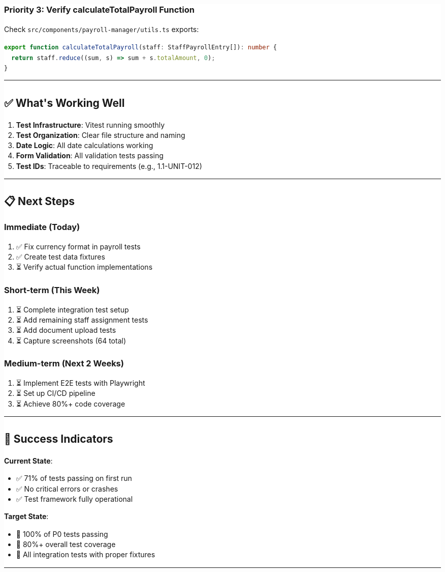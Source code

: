 ### Priority 3: Verify calculateTotalPayroll Function
Check `src/components/payroll-manager/utils.ts` exports:

```typescript
export function calculateTotalPayroll(staff: StaffPayrollEntry[]): number {
  return staff.reduce((sum, s) => sum + s.totalAmount, 0);
}
```

---

## ✅ What's Working Well

1. **Test Infrastructure**: Vitest running smoothly
2. **Test Organization**: Clear file structure and naming
3. **Date Logic**: All date calculations working
4. **Form Validation**: All validation tests passing
5. **Test IDs**: Traceable to requirements (e.g., 1.1-UNIT-012)

---

## 📋 Next Steps

### Immediate (Today)
1. ✅ Fix currency format in payroll tests
2. ✅ Create test data fixtures
3. ⏳ Verify actual function implementations

### Short-term (This Week)
1. ⏳ Complete integration test setup
2. ⏳ Add remaining staff assignment tests
3. ⏳ Add document upload tests
4. ⏳ Capture screenshots (64 total)

### Medium-term (Next 2 Weeks)
1. ⏳ Implement E2E tests with Playwright
2. ⏳ Set up CI/CD pipeline
3. ⏳ Achieve 80%+ code coverage

---

## 🎯 Success Indicators

**Current State**:
- ✅ 71% of tests passing on first run
- ✅ No critical errors or crashes
- ✅ Test framework fully operational

**Target State**:
- 🎯 100% of P0 tests passing
- 🎯 80%+ overall test coverage
- 🎯 All integration tests with proper fixtures

---